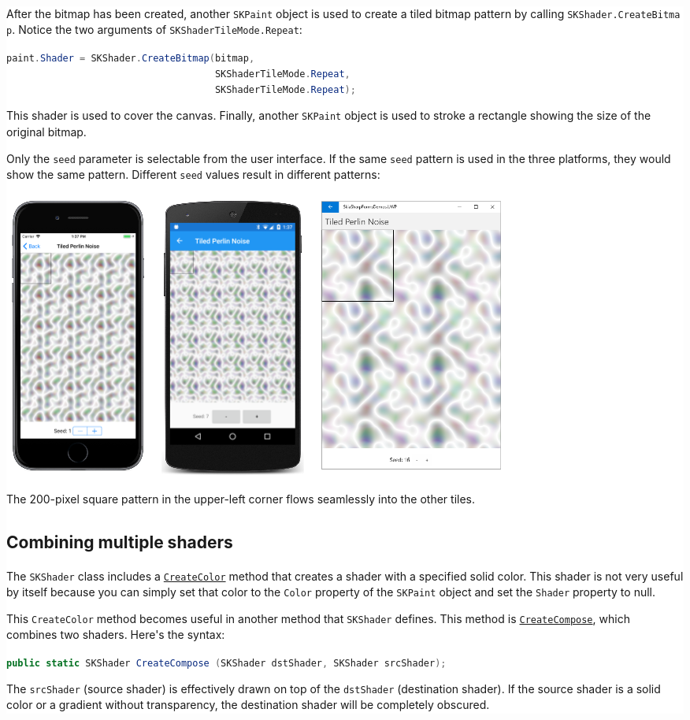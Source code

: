 After the bitmap has been created, another `SKPaint` object is used to create a tiled bitmap pattern by calling `SKShader.CreateBitmap`. Notice the two arguments of `SKShaderTileMode.Repeat`:

```csharp
paint.Shader = SKShader.CreateBitmap(bitmap, 
                                     SKShaderTileMode.Repeat, 
                                     SKShaderTileMode.Repeat);
```

This shader is used to cover the canvas. Finally, another `SKPaint` object is used to stroke a rectangle showing the size of the original bitmap. 

Only the `seed` parameter is selectable from the user interface. If the same `seed` pattern is used in the three platforms, they would show the same pattern. Different `seed` values result in different patterns:

[![Tiled Perlin Noise](noise-images/TiledPerlinNoise.png "Tiled Perlin Noise")](noise-images/TiledPerlinNoise-Large.png#lightbox)

The 200-pixel square pattern in the upper-left corner flows seamlessly into the other tiles. 

## Combining multiple shaders

The `SKShader` class includes a [`CreateColor`](xref:SkiaSharp.SKShader.CreateColor*) method that creates a shader with a specified solid color. This shader is not very useful by itself because you can simply set that color to the `Color` property of the `SKPaint` object and set the `Shader` property to null. 

This `CreateColor` method becomes useful in another method that `SKShader` defines. This method is [`CreateCompose`](xref:SkiaSharp.SKShader.CreateCompose(SkiaSharp.SKShader,SkiaSharp.SKShader)), which combines two shaders. Here's the syntax:

```csharp
public static SKShader CreateCompose (SKShader dstShader, SKShader srcShader);
```

The `srcShader` (source shader) is effectively drawn on top of the `dstShader` (destination shader). If the source shader is a solid color or a gradient without transparency, the destination shader will be completely obscured.
